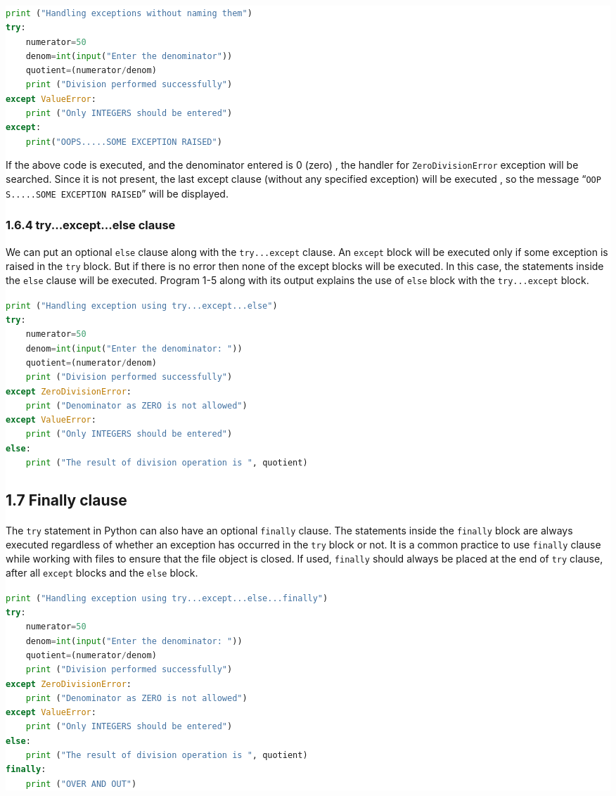 ```py title="Program 1-4 Use of except without specifying an exception"
print ("Handling exceptions without naming them")
try:
    numerator=50
    denom=int(input("Enter the denominator"))
    quotient=(numerator/denom)
    print ("Division performed successfully")
except ValueError:
    print ("Only INTEGERS should be entered")
except:
    print("OOPS.....SOME EXCEPTION RAISED")
```

If the above code is executed, and the denominator entered is 0 (zero) , the
handler for `ZeroDivisionError` exception will be searched. Since it is not
present, the last except clause (without any specified exception) will be
executed , so the message “`OOPS.....SOME EXCEPTION RAISED`” will be displayed.

### 1.6.4 try...except...else clause

We can put an optional `else` clause along with the `try...except` clause. An
`except` block will be executed only if some exception is raised in the `try`
block. But if there is no error then none of the except blocks will be executed.
In this case, the statements inside the `else` clause will be executed. Program
1-5 along with its output explains the use of `else` block with the
`try...except` block.

```py title="Program 1-5 Use of else clause"
print ("Handling exception using try...except...else")
try:
    numerator=50
    denom=int(input("Enter the denominator: "))
    quotient=(numerator/denom)
    print ("Division performed successfully")
except ZeroDivisionError:
    print ("Denominator as ZERO is not allowed")
except ValueError:
    print ("Only INTEGERS should be entered")
else:
    print ("The result of division operation is ", quotient)
```

## 1.7 Finally clause

The `try` statement in Python can also have an optional `finally` clause. The
statements inside the `finally` block are always executed regardless of whether
an exception has occurred in the `try` block or not. It is a common practice to
use `finally` clause while working with files to ensure that the file object is
closed. If used, `finally` should always be placed at the end of `try` clause,
after all `except` blocks and the `else` block.

```py title="Program 1-6 Use of finally clause"
print ("Handling exception using try...except...else...finally")
try:
    numerator=50
    denom=int(input("Enter the denominator: "))
    quotient=(numerator/denom)
    print ("Division performed successfully")
except ZeroDivisionError:
    print ("Denominator as ZERO is not allowed")
except ValueError:
    print ("Only INTEGERS should be entered")
else:
    print ("The result of division operation is ", quotient)
finally:
    print ("OVER AND OUT")
```